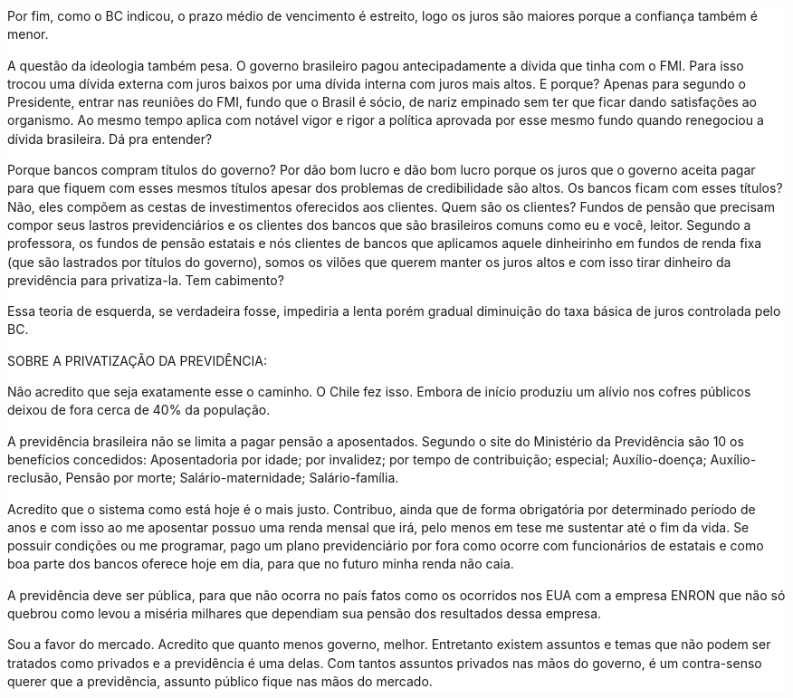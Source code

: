 
Por fim, como o BC indicou, o prazo médio de vencimento é estreito, logo os juros são maiores porque a confiança também é menor.  

  

A questão da ideologia também pesa. O governo brasileiro pagou antecipadamente a dívida que tinha com o FMI. Para isso trocou uma dívida externa com juros baixos por uma dívida interna com juros mais altos. E porque? Apenas para segundo o Presidente, entrar nas reuniões do FMI, fundo que o Brasil é sócio, de nariz empinado sem ter que ficar dando satisfações ao organismo. Ao mesmo tempo aplica com notável vigor e rigor a política aprovada por esse mesmo fundo quando renegociou a dívida brasileira. Dá pra entender?  

  

Porque bancos compram títulos do governo? Por dão bom lucro e dão bom lucro porque os juros que o governo aceita pagar para que fiquem com esses mesmos títulos apesar dos problemas de credibilidade são altos. Os bancos ficam com esses títulos? Não, eles compõem as cestas de investimentos oferecidos aos clientes. Quem são os clientes? Fundos de pensão que precisam compor seus lastros previdenciários e os clientes dos bancos que são brasileiros comuns como eu e você, leitor. Segundo a professora, os fundos de pensão estatais e nós clientes de bancos que aplicamos aquele dinheirinho em fundos de renda fixa (que são lastrados por títulos do governo), somos os vilões que querem manter os juros altos e com isso tirar dinheiro da previdência para privatiza-la. Tem cabimento?  

  

Essa teoria de esquerda, se verdadeira fosse, impediria a lenta porém gradual diminuição do taxa básica de juros controlada pelo BC.   

  

SOBRE A PRIVATIZAÇÃO DA PREVIDÊNCIA:  

  

Não acredito que seja exatamente esse o caminho. O Chile fez isso. Embora de início produziu um alívio nos cofres públicos deixou de fora cerca de 40% da população.  

  

A previdência brasileira não se limita a pagar pensão a aposentados. Segundo o site do Ministério da Previdência são 10 os benefícios concedidos: Aposentadoria por idade; por invalidez; por tempo de contribuição; especial; Auxílio-doença; Auxílio-reclusão, Pensão por morte; Salário-maternidade; Salário-família.  

  

Acredito que o sistema como está hoje é o mais justo. Contribuo, ainda que de forma obrigatória por determinado período de anos e com isso ao me aposentar possuo uma renda mensal que irá, pelo menos em tese me sustentar até o fim da vida. Se possuir condições ou me programar, pago um plano previdenciário por fora como ocorre com funcionários de estatais e como boa parte dos bancos oferece hoje em dia, para que no futuro minha renda não caia.  

  

A previdência deve ser pública, para que não ocorra no país fatos como os ocorridos nos EUA com a empresa ENRON que não só quebrou como levou a miséria milhares que dependiam sua pensão dos resultados dessa empresa.  

  

Sou a favor do mercado. Acredito que quanto menos governo, melhor. Entretanto existem assuntos e temas que não podem ser tratados como privados e a previdência é uma delas. Com tantos assuntos privados nas mãos do governo, é um contra-senso querer que a previdência, assunto público fique nas mãos do mercado.  
